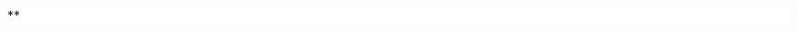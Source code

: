 <link rel="stylesheet" href="https://cdn.jsdelivr.net/gh/bgoonz/GIT-CDN-FILES/darkula.css">
<link rel="stylesheet" href="https://cdn.jsdelivr.net/gh/bgoonz/GIT-CDN-FILES/default.css">
<link rel="stylesheet" href="https://cdn.jsdelivr.net/gh/bgoonz/GIT-CDN-FILES/dirhtml-left.css">
<link rel="stylesheet" href="https://cdn.jsdelivr.net/gh/bgoonz/GIT-CDN-FILES/dracula.css">
<link rel="stylesheet" href="https://cdn.jsdelivr.net/gh/bgoonz/GIT-CDN-FILES/font-awesome.min.css">
<link rel="stylesheet" href="https://cdn.jsdelivr.net/gh/bgoonz/GIT-CDN-FILES/github-gist.css">
<link rel="stylesheet" href="https://cdn.jsdelivr.net/gh/bgoonz/GIT-CDN-FILES/github-mm.css">
<link rel="stylesheet" href="https://cdn.jsdelivr.net/gh/bgoonz/GIT-CDN-FILES/github.css">
<link rel="stylesheet" href="https://cdn.jsdelivr.net/gh/bgoonz/GIT-CDN-FILES/googlecode.css">
<link rel="stylesheet" href="https://cdn.jsdelivr.net/gh/bgoonz/GIT-CDN-FILES/gradient-dark.css">
<link rel="stylesheet" href="https://cdn.jsdelivr.net/gh/bgoonz/GIT-CDN-FILES/gradient.css">
<link rel="stylesheet" href="https://cdn.jsdelivr.net/gh/bgoonz/GIT-CDN-FILES/grayscale.css">
<link rel="stylesheet" href="https://cdn.jsdelivr.net/gh/bgoonz/GIT-CDN-FILES/jquery-ui.min.css">
<link rel="stylesheet" href="https://cdn.jsdelivr.net/gh/bgoonz/GIT-CDN-FILES/jquery-ui.structure.min.css">
<link rel="stylesheet" href="https://cdn.jsdelivr.net/gh/bgoonz/GIT-CDN-FILES/jquery-ui.theme.min.css">
<link rel="stylesheet" href="https://cdn.jsdelivr.net/gh/bgoonz/GIT-CDN-FILES/kavadocs.css">
<link rel="stylesheet" href="https://cdn.jsdelivr.net/gh/bgoonz/GIT-CDN-FILES/left.css">
<link rel="stylesheet" href="https://cdn.jsdelivr.net/gh/bgoonz/GIT-CDN-FILES/markdown-to-html-style.css">
<link rel="stylesheet" href="https://cdn.jsdelivr.net/gh/bgoonz/GIT-CDN-FILES/mdn-article.css">
<link rel="stylesheet" href="https://cdn.jsdelivr.net/gh/bgoonz/GIT-CDN-FILES/medium-basic-export.css">
<link rel="stylesheet" href="https://cdn.jsdelivr.net/gh/bgoonz/GIT-CDN-FILES/mono-blue.css">
<link rel="stylesheet" href="https://cdn.jsdelivr.net/gh/bgoonz/GIT-CDN-FILES/monokai-sublime.css">
<link rel="stylesheet" href="https://cdn.jsdelivr.net/gh/bgoonz/GIT-CDN-FILES/monokai.css">
<link rel="stylesheet" href="https://cdn.jsdelivr.net/gh/bgoonz/GIT-CDN-FILES/notion.css">
<link rel="stylesheet" href="https://cdn.jsdelivr.net/gh/bgoonz/GIT-CDN-FILES/obsidian.css">
<link rel="stylesheet" href="https://cdn.jsdelivr.net/gh/bgoonz/GIT-CDN-FILES/gitbook-style-full.css">
<link rel="stylesheet" href="https://cdn.jsdelivr.net/gh/bgoonz/GIT-CDN-FILES/prism.css">
<link rel="stylesheet" href="https://cdn.jsdelivr.net/gh/bgoonz/GIT-CDN-FILES/right.css">
<link rel="stylesheet" href="https://cdn.jsdelivr.net/gh/bgoonz/GIT-CDN-FILES/style.css">
<link rel="stylesheet" href="https://cdn.jsdelivr.net/gh/bgoonz/GIT-CDN-FILES/twilight.css">
<link rel="stylesheet" href="https://cdn.jsdelivr.net/gh/bgoonz/GIT-CDN-FILES/vs.css">
<link rel="stylesheet" href="https://cdn.jsdelivr.net/gh/bgoonz/GIT-CDN-FILES/vs2015.css">
<link rel="stylesheet" href="https://cdn.jsdelivr.net/gh/bgoonz/GIT-CDN-FILES/xcode.css">
<link rel="stylesheet" href="https://cdn.jsdelivr.net/gh/bgoonz/GIT-CDN-FILES/zenburn.css">
<script async defer src="https://cdn.jsdelivr.net/gh/bgoonz/GIT-CDN-FILES/autosize.min.js"></script>
<script async defer src="https://cdn.jsdelivr.net/gh/bgoonz/GIT-CDN-FILES/copy-2-clip.js"></script>
<script async defer src="https://cdn.jsdelivr.net/gh/bgoonz/GIT-CDN-FILES/git.js"></script>
**
